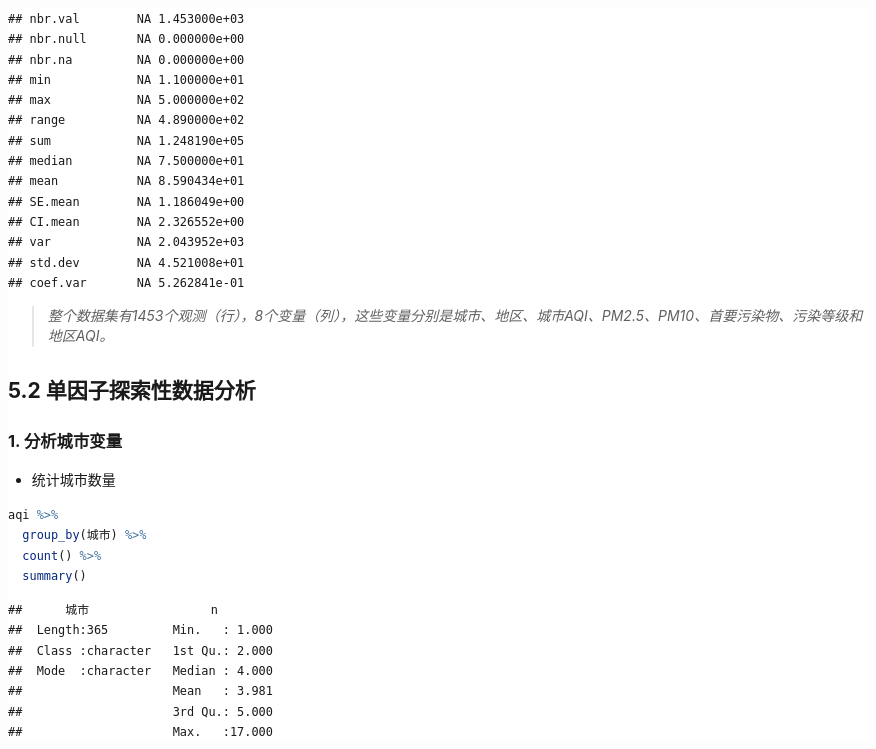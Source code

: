     ## nbr.val        NA 1.453000e+03
    ## nbr.null       NA 0.000000e+00
    ## nbr.na         NA 0.000000e+00
    ## min            NA 1.100000e+01
    ## max            NA 5.000000e+02
    ## range          NA 4.890000e+02
    ## sum            NA 1.248190e+05
    ## median         NA 7.500000e+01
    ## mean           NA 8.590434e+01
    ## SE.mean        NA 1.186049e+00
    ## CI.mean        NA 2.326552e+00
    ## var            NA 2.043952e+03
    ## std.dev        NA 4.521008e+01
    ## coef.var       NA 5.262841e-01

> *整个数据集有1453个观测（行），8个变量（列），这些变量分别是城市、地区、城市AQI、PM2.5、PM10、首要污染物、污染等级和地区AQI。*

## 5.2 单因子探索性数据分析

### 1\. 分析城市变量

  - 统计城市数量



``` r
aqi %>% 
  group_by(城市) %>% 
  count() %>% 
  summary()
```

    ##      城市                 n         
    ##  Length:365         Min.   : 1.000  
    ##  Class :character   1st Qu.: 2.000  
    ##  Mode  :character   Median : 4.000  
    ##                     Mean   : 3.981  
    ##                     3rd Qu.: 5.000  
    ##                     Max.   :17.000
